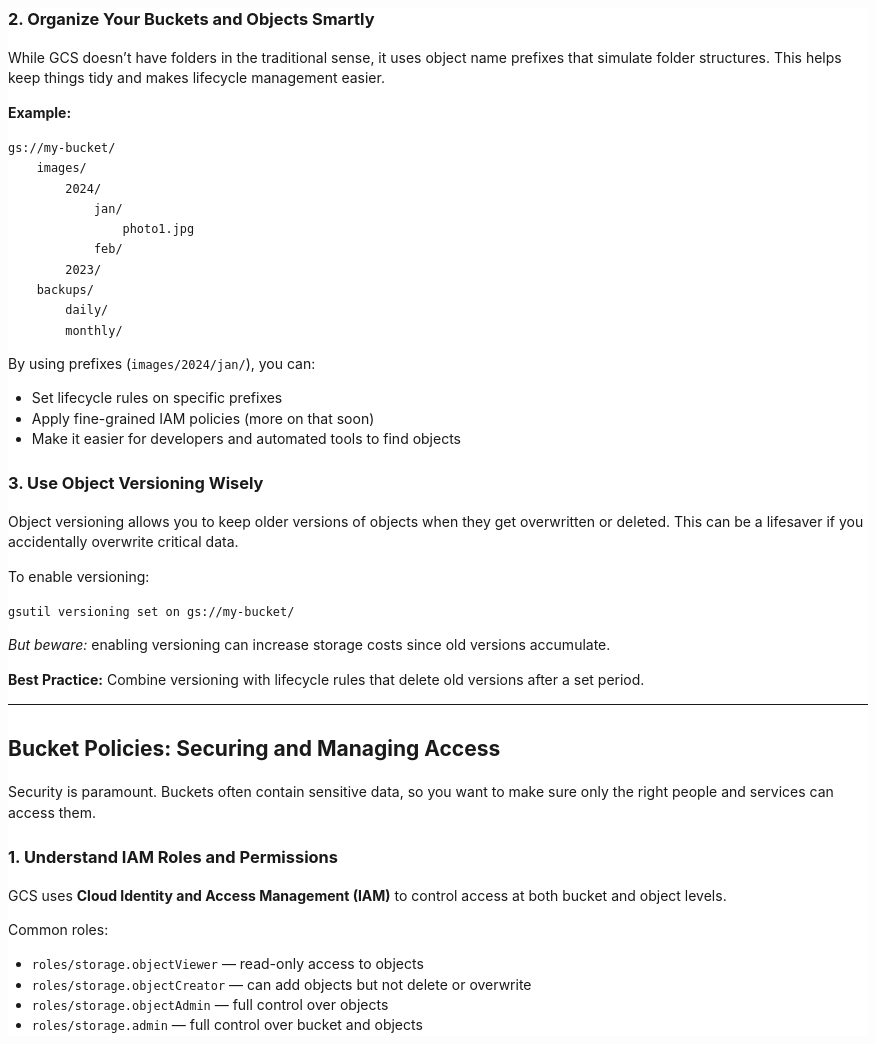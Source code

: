 ### 2. Organize Your Buckets and Objects Smartly

While GCS doesn’t have folders in the traditional sense, it uses object name prefixes that simulate folder structures. This helps keep things tidy and makes lifecycle management easier.

**Example:**

```
gs://my-bucket/
    images/
        2024/
            jan/
                photo1.jpg
            feb/
        2023/
    backups/
        daily/
        monthly/
```

By using prefixes (`images/2024/jan/`), you can:

- Set lifecycle rules on specific prefixes
- Apply fine-grained IAM policies (more on that soon)
- Make it easier for developers and automated tools to find objects

### 3. Use Object Versioning Wisely

Object versioning allows you to keep older versions of objects when they get overwritten or deleted. This can be a lifesaver if you accidentally overwrite critical data.

To enable versioning:

```bash
gsutil versioning set on gs://my-bucket/
```

*But beware:* enabling versioning can increase storage costs since old versions accumulate.

**Best Practice:** Combine versioning with lifecycle rules that delete old versions after a set period.

---

## Bucket Policies: Securing and Managing Access

Security is paramount. Buckets often contain sensitive data, so you want to make sure only the right people and services can access them.

### 1. Understand IAM Roles and Permissions

GCS uses **Cloud Identity and Access Management (IAM)** to control access at both bucket and object levels.

Common roles:

- `roles/storage.objectViewer` — read-only access to objects
- `roles/storage.objectCreator` — can add objects but not delete or overwrite
- `roles/storage.objectAdmin` — full control over objects
- `roles/storage.admin` — full control over bucket and objects
